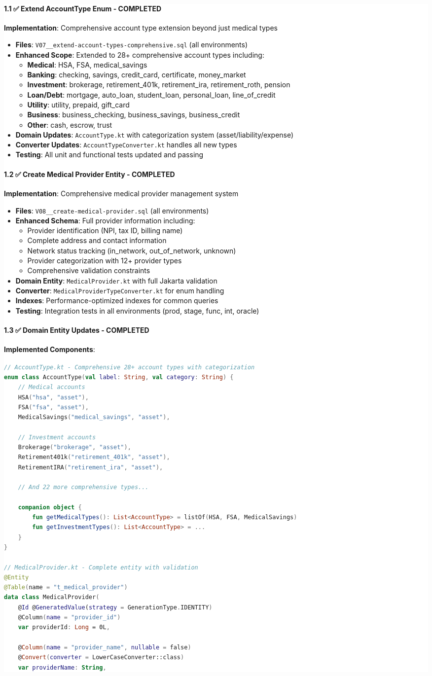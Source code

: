 #### 1.1 ✅ Extend AccountType Enum - **COMPLETED**
**Implementation**: Comprehensive account type extension beyond just medical types
- **Files**: `V07__extend-account-types-comprehensive.sql` (all environments)
- **Enhanced Scope**: Extended to 28+ comprehensive account types including:
  - **Medical**: HSA, FSA, medical_savings
  - **Banking**: checking, savings, credit_card, certificate, money_market
  - **Investment**: brokerage, retirement_401k, retirement_ira, retirement_roth, pension
  - **Loan/Debt**: mortgage, auto_loan, student_loan, personal_loan, line_of_credit
  - **Utility**: utility, prepaid, gift_card
  - **Business**: business_checking, business_savings, business_credit
  - **Other**: cash, escrow, trust
- **Domain Updates**: `AccountType.kt` with categorization system (asset/liability/expense)
- **Converter Updates**: `AccountTypeConverter.kt` handles all new types
- **Testing**: All unit and functional tests updated and passing

#### 1.2 ✅ Create Medical Provider Entity - **COMPLETED**
**Implementation**: Comprehensive medical provider management system
- **Files**: `V08__create-medical-provider.sql` (all environments)
- **Enhanced Schema**: Full provider information including:
  - Provider identification (NPI, tax ID, billing name)
  - Complete address and contact information
  - Network status tracking (in_network, out_of_network, unknown)
  - Provider categorization with 12+ provider types
  - Comprehensive validation constraints
- **Domain Entity**: `MedicalProvider.kt` with full Jakarta validation
- **Converter**: `MedicalProviderTypeConverter.kt` for enum handling
- **Indexes**: Performance-optimized indexes for common queries
- **Testing**: Integration tests in all environments (prod, stage, func, int, oracle)

#### 1.3 ✅ Domain Entity Updates - **COMPLETED**
**Implemented Components**:
```kotlin
// AccountType.kt - Comprehensive 28+ account types with categorization
enum class AccountType(val label: String, val category: String) {
    // Medical accounts
    HSA("hsa", "asset"),
    FSA("fsa", "asset"),
    MedicalSavings("medical_savings", "asset"),

    // Investment accounts
    Brokerage("brokerage", "asset"),
    Retirement401k("retirement_401k", "asset"),
    RetirementIRA("retirement_ira", "asset"),

    // And 22 more comprehensive types...

    companion object {
        fun getMedicalTypes(): List<AccountType> = listOf(HSA, FSA, MedicalSavings)
        fun getInvestmentTypes(): List<AccountType> = ...
    }
}

// MedicalProvider.kt - Complete entity with validation
@Entity
@Table(name = "t_medical_provider")
data class MedicalProvider(
    @Id @GeneratedValue(strategy = GenerationType.IDENTITY)
    @Column(name = "provider_id")
    var providerId: Long = 0L,

    @Column(name = "provider_name", nullable = false)
    @Convert(converter = LowerCaseConverter::class)
    var providerName: String,
```